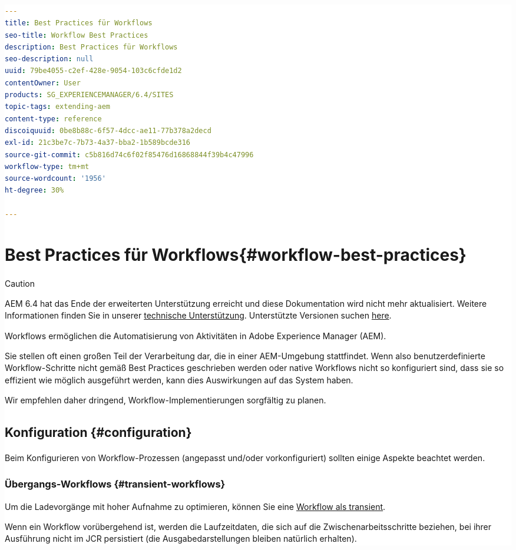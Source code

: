 ```yaml
---
title: Best Practices für Workflows
seo-title: Workflow Best Practices
description: Best Practices für Workflows
seo-description: null
uuid: 79be4055-c2ef-428e-9054-103c6cfde1d2
contentOwner: User
products: SG_EXPERIENCEMANAGER/6.4/SITES
topic-tags: extending-aem
content-type: reference
discoiquuid: 0be8b88c-6f57-4dcc-ae11-77b378a2decd
exl-id: 21c3be7c-7b73-4a37-bba2-1b589bcde316
source-git-commit: c5b816d74c6f02f85476d16868844f39b4c47996
workflow-type: tm+mt
source-wordcount: '1956'
ht-degree: 30%

---
```


# Best Practices für Workflows{#workflow-best-practices}

>[!CAUTION]
>
>AEM 6.4 hat das Ende der erweiterten Unterstützung erreicht und diese Dokumentation wird nicht mehr aktualisiert. Weitere Informationen finden Sie in unserer [technische Unterstützung](https://helpx.adobe.com/de/support/programs/eol-matrix.html). Unterstützte Versionen suchen [here](https://experienceleague.adobe.com/docs/?lang=de).

Workflows ermöglichen die Automatisierung von Aktivitäten in Adobe Experience Manager (AEM).

Sie stellen oft einen großen Teil der Verarbeitung dar, die in einer AEM-Umgebung stattfindet. Wenn also benutzerdefinierte Workflow-Schritte nicht gemäß Best Practices geschrieben werden oder native Workflows nicht so konfiguriert sind, dass sie so effizient wie möglich ausgeführt werden, kann dies Auswirkungen auf das System haben.

Wir empfehlen daher dringend, Workflow-Implementierungen sorgfältig zu planen.

## Konfiguration {#configuration}

Beim Konfigurieren von Workflow-Prozessen (angepasst und/oder vorkonfiguriert) sollten einige Aspekte beachtet werden.

### Übergangs-Workflows {#transient-workflows}

Um die Ladevorgänge mit hoher Aufnahme zu optimieren, können Sie eine [Workflow als transient](/help/sites-developing/workflows.md#transient-workflows).

Wenn ein Workflow vorübergehend ist, werden die Laufzeitdaten, die sich auf die Zwischenarbeitsschritte beziehen, bei ihrer Ausführung nicht im JCR persistiert (die Ausgabedarstellungen bleiben natürlich erhalten).
